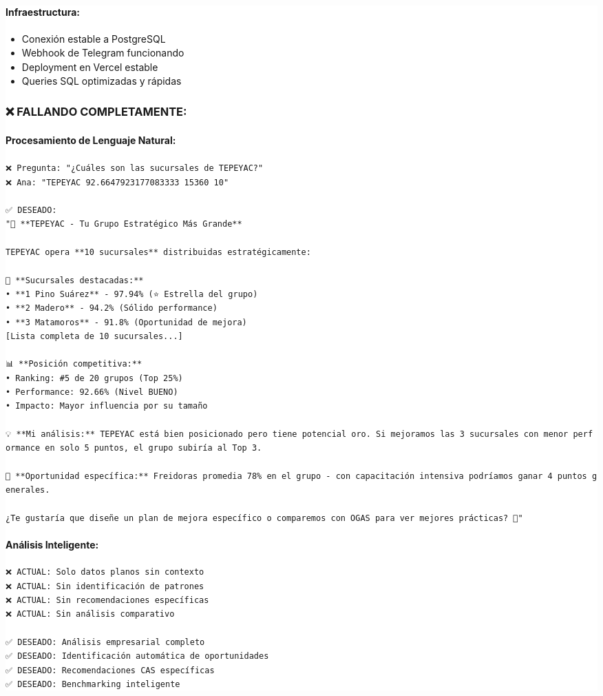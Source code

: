 #### **Infraestructura:**
- Conexión estable a PostgreSQL
- Webhook de Telegram funcionando
- Deployment en Vercel estable
- Queries SQL optimizadas y rápidas

### **❌ FALLANDO COMPLETAMENTE:**

#### **Procesamiento de Lenguaje Natural:**
```
❌ Pregunta: "¿Cuáles son las sucursales de TEPEYAC?"
❌ Ana: "TEPEYAC 92.6647923177083333 15360 10"

✅ DESEADO:
"🏪 **TEPEYAC - Tu Grupo Estratégico Más Grande**

TEPEYAC opera **10 sucursales** distribuidas estratégicamente:

🌟 **Sucursales destacadas:**
• **1 Pino Suárez** - 97.94% (⭐ Estrella del grupo)  
• **2 Madero** - 94.2% (Sólido performance)
• **3 Matamoros** - 91.8% (Oportunidad de mejora)
[Lista completa de 10 sucursales...]

📊 **Posición competitiva:**
• Ranking: #5 de 20 grupos (Top 25%)
• Performance: 92.66% (Nivel BUENO)
• Impacto: Mayor influencia por su tamaño

💡 **Mi análisis:** TEPEYAC está bien posicionado pero tiene potencial oro. Si mejoramos las 3 sucursales con menor performance en solo 5 puntos, el grupo subiría al Top 3.

🎯 **Oportunidad específica:** Freidoras promedia 78% en el grupo - con capacitación intensiva podríamos ganar 4 puntos generales.

¿Te gustaría que diseñe un plan de mejora específico o comparemos con OGAS para ver mejores prácticas? 🚀"
```

#### **Análisis Inteligente:**
```
❌ ACTUAL: Solo datos planos sin contexto
❌ ACTUAL: Sin identificación de patrones  
❌ ACTUAL: Sin recomendaciones específicas
❌ ACTUAL: Sin análisis comparativo

✅ DESEADO: Análisis empresarial completo
✅ DESEADO: Identificación automática de oportunidades
✅ DESEADO: Recomendaciones CAS específicas
✅ DESEADO: Benchmarking inteligente
```
